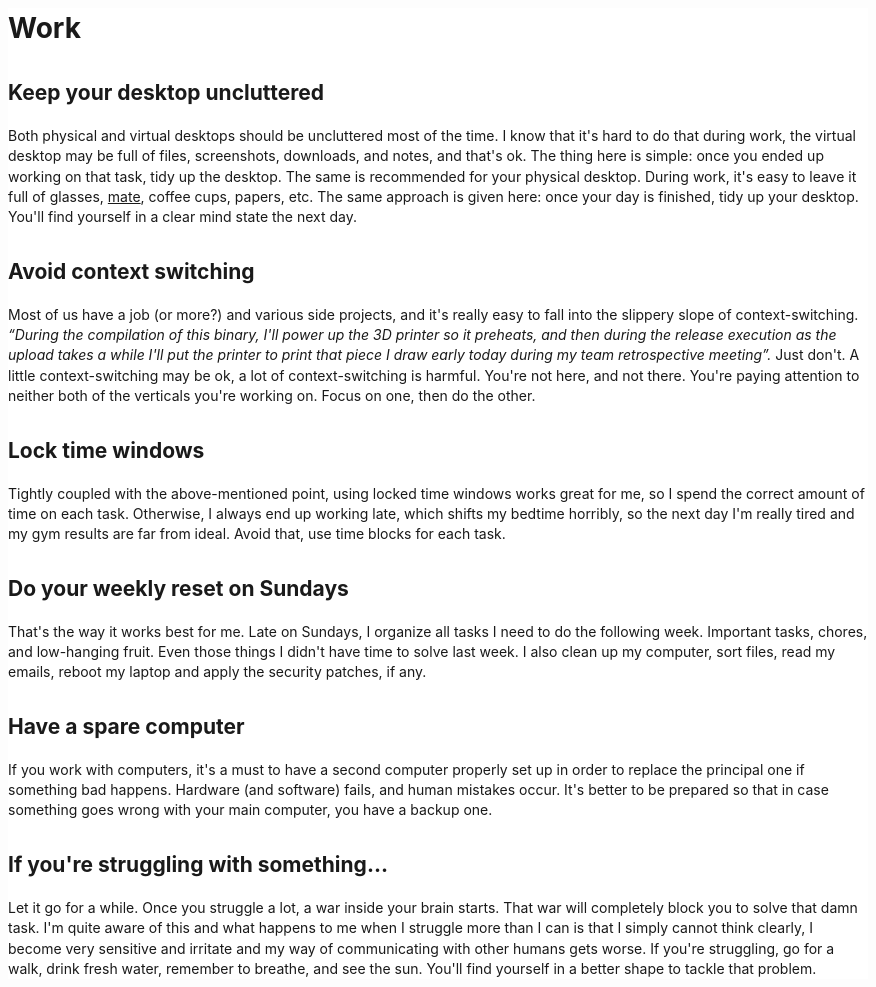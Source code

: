 # Work

## Keep your desktop uncluttered

Both physical and virtual desktops should be uncluttered most of the time. I know that it's hard to do that during work, the virtual desktop may be full of files, screenshots, downloads, and notes, and that's ok. The thing here is simple: once you ended up working on that task, tidy up the desktop. The same is recommended for your physical desktop. During work, it's easy to leave it full of glasses, [mate](https://en.wikipedia.org/wiki/Mate_(drink)), coffee cups, papers, etc. The same approach is given here: once your day is finished, tidy up your desktop. You'll find yourself in a clear mind state the next day.

## Avoid context switching

Most of us have a job (or more?) and various side projects, and it's really easy to fall into the slippery slope of context-switching. *“During the compilation of this binary, I'll power up the 3D printer so it preheats, and then during the release execution as the upload takes a while I'll put the printer to print that piece I draw early today during my team retrospective meeting”.* Just don't. A little context-switching may be ok, a lot of context-switching is harmful. You're not here, and not there. You're paying attention to neither both of the verticals you're working on. Focus on one, then do the other.

## Lock time windows

Tightly coupled with the above-mentioned point, using locked time windows works great for me, so I spend the correct amount of time on each task. Otherwise, I always end up working late, which shifts my bedtime horribly, so the next day I'm really tired and my gym results are far from ideal. Avoid that, use time blocks for each task.

## Do your weekly reset on Sundays

That's the way it works best for me. Late on Sundays, I organize all tasks I need to do the following week. Important tasks, chores, and low-hanging fruit. Even those things I didn't have time to solve last week. I also clean up my computer, sort files, read my emails, reboot my laptop and apply the security patches, if any.

## Have a spare computer

If you work with computers, it's a must to have a second computer properly set up in order to replace the principal one if something bad happens. Hardware (and software) fails, and human mistakes occur. It's better to be prepared so that in case something goes wrong with your main computer, you have a backup one.

## If you're struggling with something…

Let it go for a while. Once you struggle a lot, a war inside your brain starts. That war will completely block you to solve that damn task. I'm quite aware of this and what happens to me when I struggle more than I can is that I simply cannot think clearly, I become very sensitive and irritate and my way of communicating with other humans gets worse. If you're struggling, go for a walk, drink fresh water, remember to breathe, and see the sun. You'll find yourself in a better shape to tackle that problem. 
